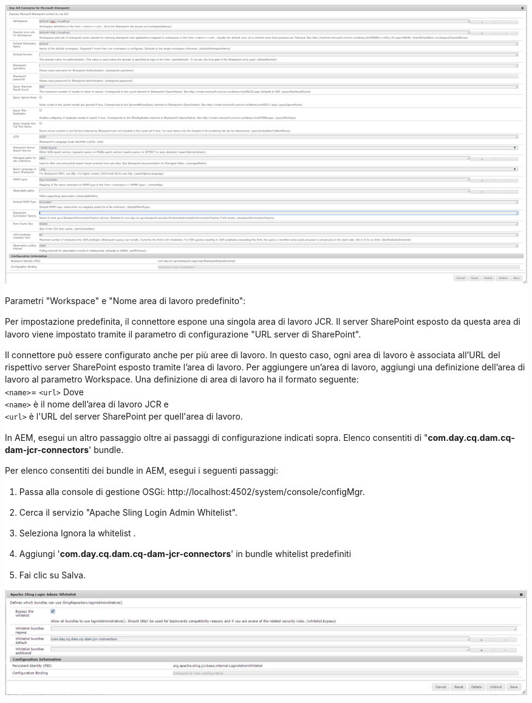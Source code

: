 ![chlimage_1-81](assets/chlimage_1-81.png)

Parametri &quot;Workspace&quot; e &quot;Nome area di lavoro predefinito&quot;:

Per impostazione predefinita, il connettore espone una singola area di lavoro JCR. Il server SharePoint esposto da questa area di lavoro viene impostato tramite il parametro di configurazione &quot;URL server di SharePoint&quot;.

Il connettore può essere configurato anche per più aree di lavoro. In questo caso, ogni area di lavoro è associata all’URL del rispettivo server SharePoint esposto tramite l’area di lavoro. Per aggiungere un’area di lavoro, aggiungi una definizione dell’area di lavoro al parametro Workspace. Una definizione di area di lavoro ha il formato seguente:\
`<name>`= `<url>` Dove\
`<name>` è il nome dell’area di lavoro JCR e\
`<url>` è l&#39;URL del server SharePoint per quell&#39;area di lavoro.

In AEM, esegui un altro passaggio oltre ai passaggi di configurazione indicati sopra. Elenco consentiti di &quot;**com.day.cq.dam.cq-dam-jcr-connectors**&#39; bundle.

Per elenco consentiti dei bundle in AEM, esegui i seguenti passaggi:

1. Passa alla console di gestione OSGi: http://localhost:4502/system/console/configMgr.

1. Cerca il servizio &quot;Apache Sling Login Admin Whitelist&quot;.

1. Seleziona Ignora la whitelist .

1. Aggiungi &#39;**com.day.cq.dam.cq-dam-jcr-connectors**&#39; in bundle whitelist predefiniti

1. Fai clic su Salva.

![chlimage_1-82](assets/chlimage_1-82.png)
